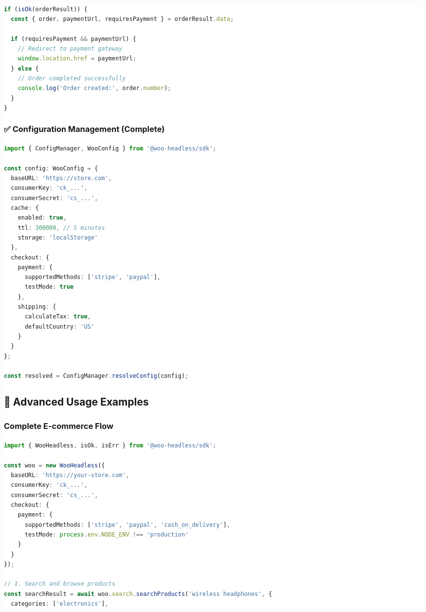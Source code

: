 ```typescript
if (isOk(orderResult)) {
  const { order, paymentUrl, requiresPayment } = orderResult.data;
  
  if (requiresPayment && paymentUrl) {
    // Redirect to payment gateway
    window.location.href = paymentUrl;
  } else {
    // Order completed successfully
    console.log('Order created:', order.number);
  }
}
```

### ✅ **Configuration Management** (Complete)
```typescript
import { ConfigManager, WooConfig } from '@woo-headless/sdk';

const config: WooConfig = {
  baseURL: 'https://store.com',
  consumerKey: 'ck_...',
  consumerSecret: 'cs_...',
  cache: {
    enabled: true,
    ttl: 300000, // 5 minutes
    storage: 'localStorage'
  },
  checkout: {
    payment: {
      supportedMethods: ['stripe', 'paypal'],
      testMode: true
    },
    shipping: {
      calculateTax: true,
      defaultCountry: 'US'
    }
  }
};

const resolved = ConfigManager.resolveConfig(config);
```

## 📖 Advanced Usage Examples

### Complete E-commerce Flow

```typescript
import { WooHeadless, isOk, isErr } from '@woo-headless/sdk';

const woo = new WooHeadless({
  baseURL: 'https://your-store.com',
  consumerKey: 'ck_...',
  consumerSecret: 'cs_...',
  checkout: {
    payment: {
      supportedMethods: ['stripe', 'paypal', 'cash_on_delivery'],
      testMode: process.env.NODE_ENV !== 'production'
    }
  }
});

// 1. Search and browse products
const searchResult = await woo.search.searchProducts('wireless headphones', {
  categories: ['electronics'],
```